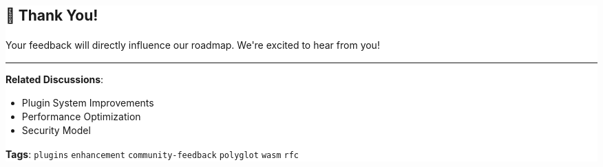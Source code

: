 ## 🙏 Thank You!

Your feedback will directly influence our roadmap. We're excited to hear from you!

---

**Related Discussions**:
- Plugin System Improvements
- Performance Optimization
- Security Model

**Tags**: `plugins` `enhancement` `community-feedback` `polyglot` `wasm` `rfc`
